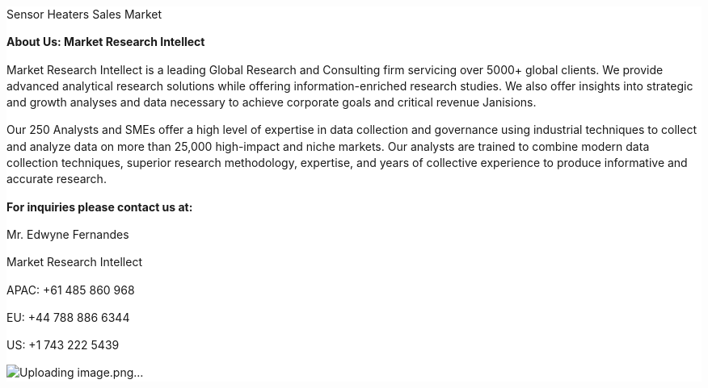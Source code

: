 Sensor Heaters Sales Market</a></span></p><p><strong><span class="font-[700]">About Us: Market Research Intellect</span></strong></p><p><span class="">Market Research Intellect is a leading Global Research and Consulting firm servicing over 5000+ global clients. We provide advanced analytical research solutions while offering information-enriched research studies.&nbsp;</span>We also offer insights into strategic and growth analyses and data necessary to achieve corporate goals and critical revenue Janisions.</p><p><span class="">Our 250 Analysts and SMEs offer a high level of expertise in data collection and governance using industrial techniques to collect and analyze data on more than 25,000 high-impact and niche markets. Our analysts are trained to combine modern data collection techniques, superior research methodology, expertise, and years of collective experience to produce informative and accurate research.</span></p><p><strong>For inquiries please contact us at:</strong></p><p>Mr. Edwyne Fernandes</p><p>Market Research Intellect</p><p>APAC: +61 485 860 968</p><p>EU: +44 788 886 6344</p><p>US: +1 743 222 5439</p>
![Uploading image.png…]()
